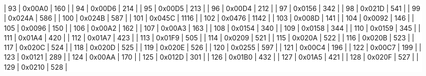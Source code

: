 |      93 | 0x00A0      |         160 |
|      94 | 0x00D6      |         214 |
|      95 | 0x00D5      |         213 |
|      96 | 0x00D4      |         212 |
|      97 | 0x0156      |         342 |
|      98 | 0x021D      |         541 |
|      99 | 0x024A      |         586 |
|     100 | 0x024B      |         587 |
|     101 | 0x045C      |        1116 |
|     102 | 0x0476      |        1142 |
|     103 | 0x008D      |         141 |
|     104 | 0x0092      |         146 |
|     105 | 0x0096      |         150 |
|     106 | 0x00A2      |         162 |
|     107 | 0x00A3      |         163 |
|     108 | 0x0154      |         340 |
|     109 | 0x0158      |         344 |
|     110 | 0x0159      |         345 |
|     111 | 0x01A4      |         420 |
|     112 | 0x01A7      |         423 |
|     113 | 0x01F9      |         505 |
|     114 | 0x0209      |         521 |
|     115 | 0x020A      |         522 |
|     116 | 0x020B      |         523 |
|     117 | 0x020C      |         524 |
|     118 | 0x020D      |         525 |
|     119 | 0x020E      |         526 |
|     120 | 0x0255      |         597 |
|     121 | 0x00C4      |         196 |
|     122 | 0x00C7      |         199 |
|     123 | 0x0121      |         289 |
|     124 | 0x00AA      |         170 |
|     125 | 0x012D      |         301 |
|     126 | 0x01B0      |         432 |
|     127 | 0x01A5      |         421 |
|     128 | 0x020F      |         527 |
|     129 | 0x0210      |         528 |